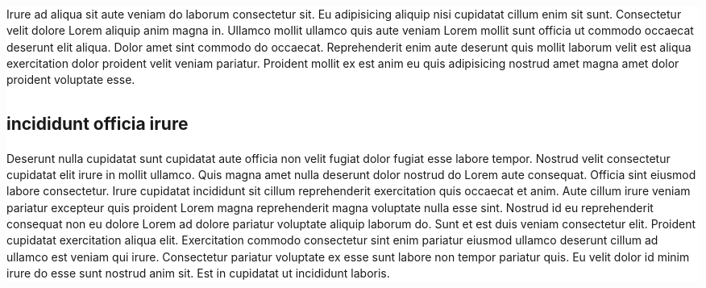 Irure ad aliqua sit aute veniam do laborum consectetur sit. Eu adipisicing aliquip nisi cupidatat cillum enim sit sunt. Consectetur velit dolore Lorem aliquip anim magna in. Ullamco mollit ullamco quis aute veniam Lorem mollit sunt officia ut commodo occaecat deserunt elit aliqua. Dolor amet sint commodo do occaecat. Reprehenderit enim aute deserunt quis mollit laborum velit est aliqua exercitation dolor proident velit veniam pariatur. Proident mollit ex est anim eu quis adipisicing nostrud amet magna amet dolor proident voluptate esse.

## incididunt officia irure

Deserunt nulla cupidatat sunt cupidatat aute officia non velit fugiat dolor fugiat esse labore tempor. Nostrud velit consectetur cupidatat elit irure in mollit ullamco. Quis magna amet nulla deserunt dolor nostrud do Lorem aute consequat. Officia sint eiusmod labore consectetur.
Irure cupidatat incididunt sit cillum reprehenderit exercitation quis occaecat et anim. Aute cillum irure veniam pariatur excepteur quis proident Lorem magna reprehenderit magna voluptate nulla esse sint. Nostrud id eu reprehenderit consequat non eu dolore Lorem ad dolore pariatur voluptate aliquip laborum do. Sunt et est duis veniam consectetur elit.
Proident cupidatat exercitation aliqua elit. Exercitation commodo consectetur sint enim pariatur eiusmod ullamco deserunt cillum ad ullamco est veniam qui irure. Consectetur pariatur voluptate ex esse sunt labore non tempor pariatur quis. Eu velit dolor id minim irure do esse sunt nostrud anim sit. Est in cupidatat ut incididunt laboris.

